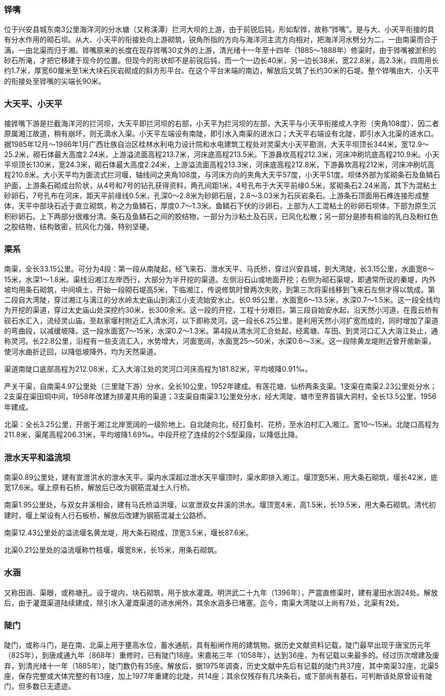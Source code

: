 ### 铧嘴

位于兴安县城东南3公里海洋河的分水塘（又称渼潭）拦河大坝的上游，由于前锐后钝，形如犁铧，故称“铧嘴”。是与大、小天平衔接的具有分水作用的砌石坝。从大、小天平的衔接处向上游砌筑，锐角所指的方向与海洋河主流方向相对，把海洋河水劈分为二，一由南渠而合于漓，一由北渠而归于湘。铧嘴原来的长度在现存铧嘴30丈外的上游，清光绪十一年至十四年（1885～1888年）修渠时，由于铧嘴被淤积的砂石所淹，才把它移建于现今的位置。但现今的形状却不是前锐后钝，而一个一边长40米，另一边长38米，宽22.8米，高2.3米，四周用长约1.7米，厚宽60厘米至1米大块石灰岩砌成的斜方形平台。在这个平台末端的南边，解放后又筑了长约30米的石堤。整个铧嘴由大、小天平的衔接处至铧嘴的尖端长90米。

### 大天平、小天平

接铧嘴下游是拦截海洋河的拦河坝，大天平即拦河坝的右部，小天平为拦河坝的左部，大天平与小天平衔接成人字形（夹角108度），因二者原属湘江故道，稍有崩坏，则无滴水入渠。小天平左端设有南陡，即引水入南渠的进水口；大天平右端设有北陡，即引水入北渠的进水口。据1985年12月～1986年1月广西壮族自治区桂林水利电力设计院和水电建筑工程处对灵渠大小天平勘测，大天平坝顶长344米，宽12.9～25.2米，砌石体最大高度2.24米，上游溢流面高程213.7米，河床底高程213.5米。下游鼻坎高程212.3米，河床冲刷坑底高程210.9米。小天平坝顶长130米，宽24.3米，砌石体最大高度2.24米，上游溢流面高程213.3米，河床底高程212.8米，下游鼻坎高程212米，河床冲刷坑高程210.8米。大小天平均为面流式拦河堰，轴线间之夹角108度，与河床方向的夹角大天平57度，小天平51度。坝体外部为浆砌条石及鱼鳞石护面，上游条石砌成台阶状，从4号和7号的钻孔获得资料，两孔间距1米，4号孔布于大天平前缘0.5米，浆砌条石2.24米高，其下为混粘土砂卵石，7号孔布在河床，距天平前缘线0.5米，孔深0～2.8米为砂卵石层，2.8～3.03米为石灰岩条石。上游条石顶面用石榫连接形成整体，天平中部块石近于直立砌筑，称之为鱼鳞石，厚度0.7～1.3米。鱼鳞石下伏的沙卵石，上部为人工混粘土的砂卵石坝体，下部为原生沉积砂卵石。上下两部分很难分清。条石及鱼鳞石之间的胶结物，一部分为沙粘土及石灰，已风化松散；另一部分是掺有桐油的乳白及粉红色之胶结物，结构致密，抗风化力强，特别坚硬。

### 渠系

南渠，全长33.15公里。可分为4段：第一段从南陡起，经飞来石、泄水天平、马氏桥，穿过兴安县城，到大湾陡，长3.15公里，水面宽8～15米，水深1～1.8米。渠线沿湘江左岸西行，大部分为半开挖的渠道。左侧沿石山或地面开挖；右侧为砌石渠堤，即通常所说的秦堤，内外坡均用条石砌筑，中间填土，开始一段砌石堤高5米，下临湘江，传说修筑时曾两次失败，到第三次将渠线移到飞来石左侧才得以筑成。第二段自大湾陡，穿过湘江与漓江的分水岭太史庙山到漓江小支流始安水止。长0.95公里，水面宽6～13.5米，水深0.7～1.5米。这一段全线均为开挖的渠道，穿过太史庙山处深挖约30米，长300余米。这一段的开挖，工程十分艰巨。第三段自始安水起，沿天然小河道，在霞云桥有砚石水汇入，流经灵山庙，至赵家堰村附近汇入清水河，以下即称灵河。这一段长6.25公里，是利用天然小河扩宽而成的，同时增加了渠道的弯曲段，以减缓坡降。这一段水面宽7～15米，水深0.2～1.3米。第4段从清水河汇合处起，经鸾塘、车田、到灵河口汇入大溶江处止，通称灵河。长22.8公里，沿程有一些支流汇入，水势增大，河面宽阔，水面宽25～50米，水深0.6～3米。这一段除黄龙堤附近曾开凿新渠，使河水曲折迂回，以降低坡降外，均为天然渠道。

渠道南陡口底部高程为212.08米，汇入大溶江处的灵河口河床高程为181.82米，平均坡降0.91‰。

严关干渠，自南渠4.97公里处（三里陡下游）分水，全长10公里，1952年建成。有莲花塘、仙桥两条支渠。1支渠在南渠2.23公里处分水；2支渠在渠田垌中间，1958年改建为排灌共用的渠道；3支渠自南渠3.1公里处分水，经大湾陡、塘市至界首镇大洞村，全长13.5公里，1956年建成。

北渠：全长3.25公里，开凿于湘江北岸宽阔的一级阶地上。自北陡向北，经打鱼村、花桥，至水泊村汇入湘江。宽10～15米。北陡口高程为211.8米，渠尾高程206.31米，平均坡降1.69‰。中段开挖了连续的2个S型渠段，以降低比降。

### 泄水天平和溢流坝

南渠0.89公里处，建有宣泄洪水的泄水天平。渠内水深超过泄水天平堰顶时，渠水即排入湘江。堰顶宽5米，用大条石砌筑，堰长42米，底宽17.6米。堰上原有石桥，解放后已改为钢筋混凝土人行桥。

南渠1.95公里处，与双女井溪相会，建有马氏桥溢洪堰，以宣泄双女井溪的洪水。堰顶宽4米，高1.5米，长19.5米，用大条石砌筑。清代初建时，堰上架设有人行石板桥，解放后改建为钢筋混凝土公路桥。

南渠12.43公里处的溢流堰名黄龙堤，用大条石砌成，顶宽3.5米，堰长87.6米。

北渠0.21公里处的溢流堰称竹枝堰，堰宽8米，长15米，用条石砌筑。

### 水涵

又称田涵、渠眼，或称塘孔。设于堤内，块石砌筑，用于放水灌溉。明洪武二十九年（1396年），严震直修渠时，建有灌田水涵24处。解放后，由于灌溉渠道陆续建成，除引水入灌溉渠道的进水闸外，其余水涵多已堵塞。迄今，南渠大湾陡以上尚有7处，北渠有2处。

### 陡门

陡门，或称斗门，是在南、北渠上用于壅高水位，蓄水通航，具有船闸作用的建筑物。据历史文献资料记载，陡门最早出现于唐宝历元年（825年），到唐咸通九年（868年）重修时，已有陡门18座。宋嘉祐三年（1058年），达到36座，为有记载以来最多的。经过历次增建及废弃，到清光绪十一年（1885年），陡门数仍有35座。解放后，据1975年调查，历史文献中先后有记载的陡门共37座，其中南渠32座，北渠5座，保存完整或大体完整的有13座，加上1977年重建的北陡，共14座；其余仅残存有几块条石，或下部尚有基石，可判断该处原曾设有陡门，但多数已无遗迹。

